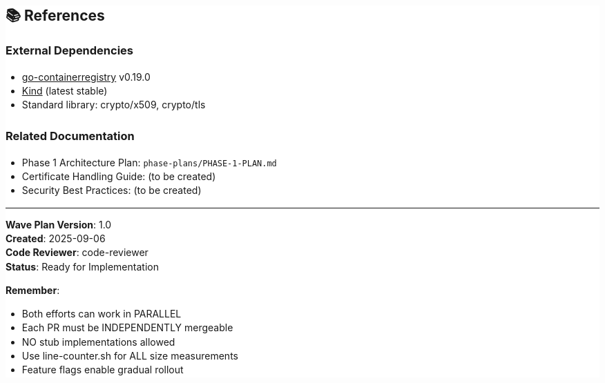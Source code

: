 ## 📚 References

### External Dependencies
- [go-containerregistry](https://github.com/google/go-containerregistry) v0.19.0
- [Kind](https://kind.sigs.k8s.io/) (latest stable)
- Standard library: crypto/x509, crypto/tls

### Related Documentation
- Phase 1 Architecture Plan: `phase-plans/PHASE-1-PLAN.md`
- Certificate Handling Guide: (to be created)
- Security Best Practices: (to be created)

---

**Wave Plan Version**: 1.0  
**Created**: 2025-09-06  
**Code Reviewer**: code-reviewer  
**Status**: Ready for Implementation

**Remember**: 
- Both efforts can work in PARALLEL
- Each PR must be INDEPENDENTLY mergeable
- NO stub implementations allowed
- Use line-counter.sh for ALL size measurements
- Feature flags enable gradual rollout